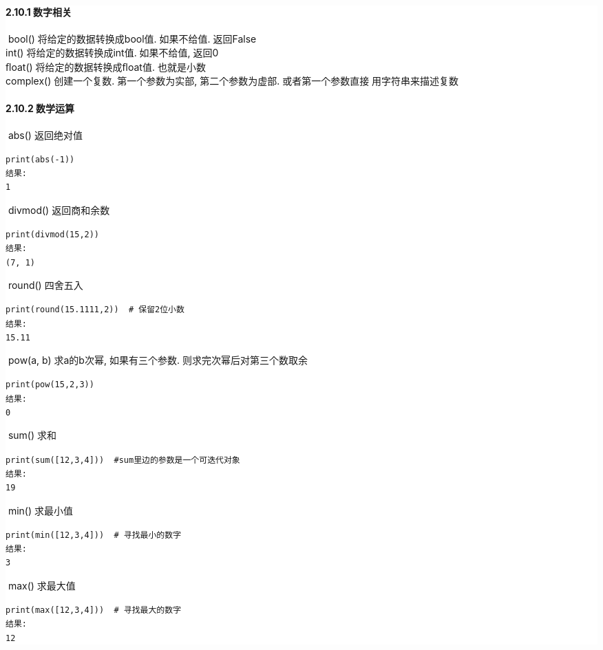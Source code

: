#### 2.10.1 数字相关

​        bool()  将给定的数据转换成bool值. 如果不给值. 返回False        
​        int()     将给定的数据转换成int值. 如果不给值, 返回0        
​        ﬂoat()  将给定的数据转换成ﬂoat值. 也就是小数        
​        complex()  创建一个复数. 第一个参数为实部, 第二个参数为虚部. 或者第一个参数直接 用字符串来描述复数    

#### 2.10.2 数学运算

​        abs()         返回绝对值

```
print(abs(-1))
结果:
1
```

​        divmod()     返回商和余数        

```
print(divmod(15,2))
结果:
(7, 1)
```

​        round()        四舍五入 

```
print(round(15.1111,2))  # 保留2位小数
结果:
15.11
```

​        pow(a, b)    求a的b次幂, 如果有三个参数. 则求完次幂后对第三个数取余

```
print(pow(15,2,3))
结果:
0
```

​        sum()        求和

```
print(sum([12,3,4]))  #sum里边的参数是一个可迭代对象
结果:
19
```

​        min()    求最小值 

```
print(min([12,3,4]))  # 寻找最小的数字
结果:
3
```

​        max()    求最大值

```
print(max([12,3,4]))  # 寻找最大的数字
结果:
12
```
